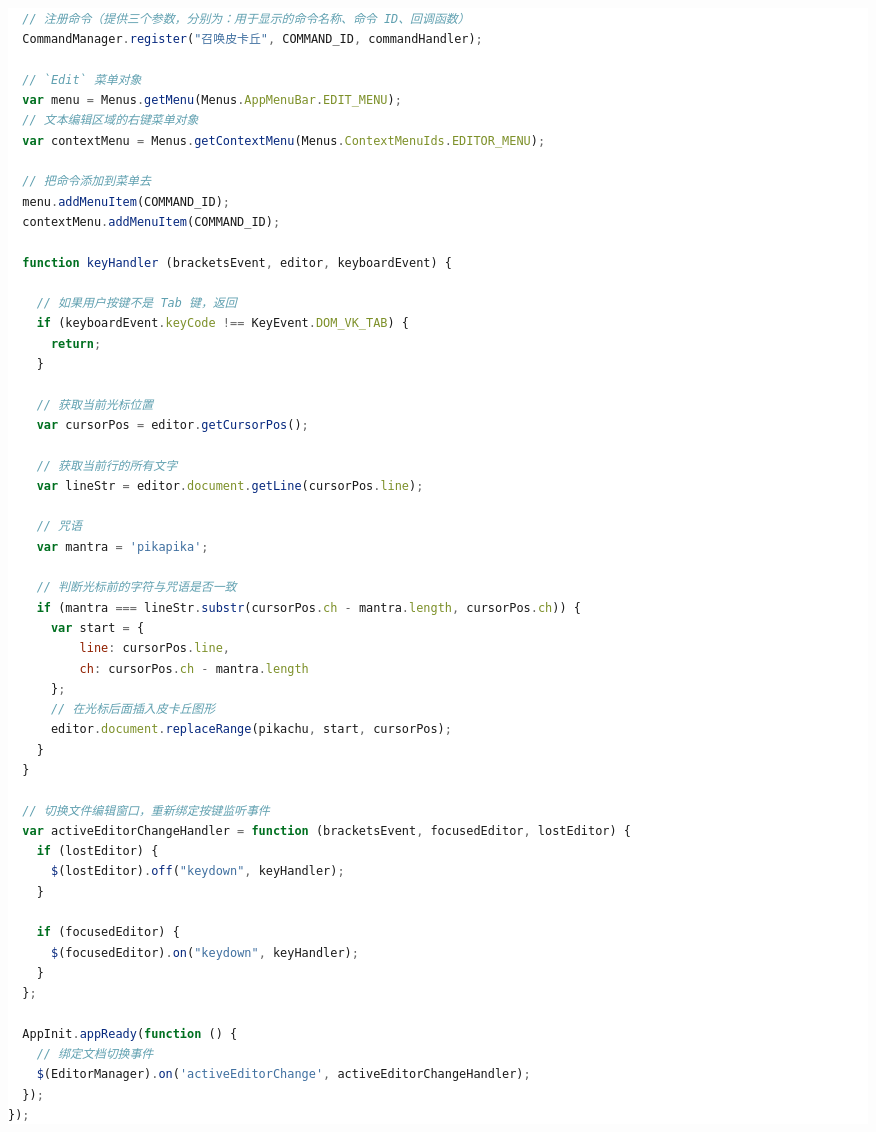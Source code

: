 ```javascript
  // 注册命令（提供三个参数，分别为：用于显示的命令名称、命令 ID、回调函数）
  CommandManager.register("召唤皮卡丘", COMMAND_ID, commandHandler);

  // `Edit` 菜单对象
  var menu = Menus.getMenu(Menus.AppMenuBar.EDIT_MENU);
  // 文本编辑区域的右键菜单对象
  var contextMenu = Menus.getContextMenu(Menus.ContextMenuIds.EDITOR_MENU);

  // 把命令添加到菜单去
  menu.addMenuItem(COMMAND_ID);
  contextMenu.addMenuItem(COMMAND_ID);

  function keyHandler (bracketsEvent, editor, keyboardEvent) {

    // 如果用户按键不是 Tab 键，返回
    if (keyboardEvent.keyCode !== KeyEvent.DOM_VK_TAB) {
      return;
    }

    // 获取当前光标位置
    var cursorPos = editor.getCursorPos();

    // 获取当前行的所有文字
    var lineStr = editor.document.getLine(cursorPos.line);

    // 咒语
    var mantra = 'pikapika';

    // 判断光标前的字符与咒语是否一致
    if (mantra === lineStr.substr(cursorPos.ch - mantra.length, cursorPos.ch)) {
      var start = {
          line: cursorPos.line,
          ch: cursorPos.ch - mantra.length
      };
      // 在光标后面插入皮卡丘图形
      editor.document.replaceRange(pikachu, start, cursorPos);
    }
  }

  // 切换文件编辑窗口，重新绑定按键监听事件
  var activeEditorChangeHandler = function (bracketsEvent, focusedEditor, lostEditor) {
    if (lostEditor) {
      $(lostEditor).off("keydown", keyHandler);
    }

    if (focusedEditor) {
      $(focusedEditor).on("keydown", keyHandler);
    }
  };

  AppInit.appReady(function () {
    // 绑定文档切换事件
    $(EditorManager).on('activeEditorChange', activeEditorChangeHandler);
  });
});
```
